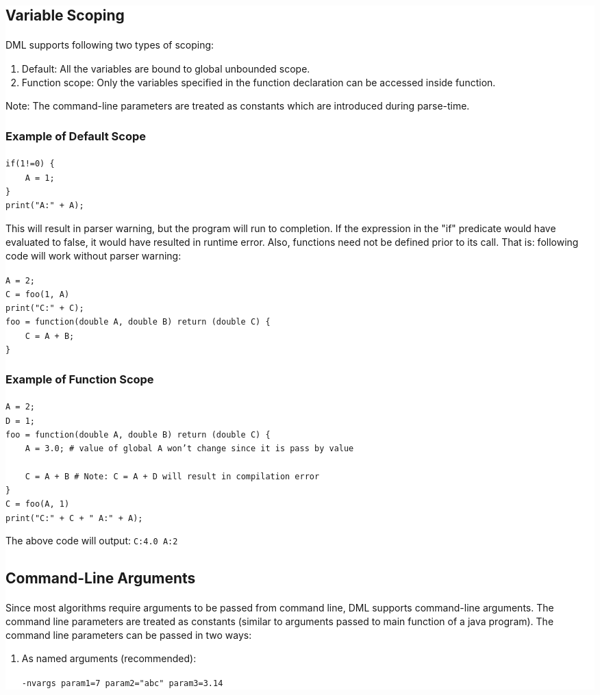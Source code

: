 
## Variable Scoping

DML supports following two types of scoping:
  1. Default: All the variables are bound to global unbounded scope.
  2. Function scope: Only the variables specified in the function declaration can be accessed inside function.

Note: The command-line parameters are treated as constants which are introduced during parse-time.


### Example of Default Scope

    if(1!=0) {
        A = 1;
    }
    print("A:" + A);

This will result in parser warning, but the program will run to completion. If the expression in the "if" predicate would have evaluated to false, it would have resulted in runtime error. Also, functions need not be defined prior to its call. That is: following code will work without parser warning:

    A = 2;
    C = foo(1, A)
    print("C:" + C);
    foo = function(double A, double B) return (double C) {
        C = A + B;
    }


### Example of Function Scope

    A = 2;
    D = 1;
    foo = function(double A, double B) return (double C) {
        A = 3.0; # value of global A won’t change since it is pass by value

        C = A + B # Note: C = A + D will result in compilation error
    }
    C = foo(A, 1)
    print("C:" + C + " A:" + A);

The above code will output: `C:4.0 A:2`


## Command-Line Arguments

Since most algorithms require arguments to be passed from command line, DML supports command-line arguments. The command line parameters are treated as constants (similar to arguments passed to main function of a java program). The command line parameters can be passed in two ways:

1. As named arguments (recommended):

   `-nvargs param1=7 param2="abc" param3=3.14`
